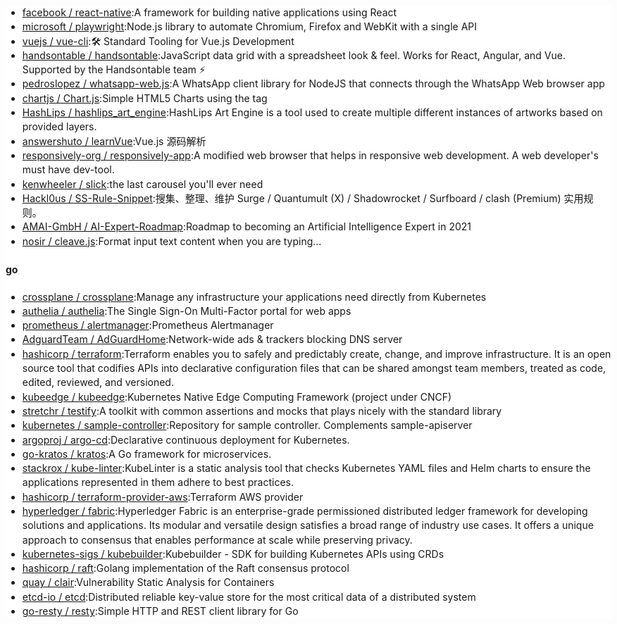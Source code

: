 * [facebook / react-native](https://github.com/facebook/react-native):A framework for building native applications using React
* [microsoft / playwright](https://github.com/microsoft/playwright):Node.js library to automate Chromium, Firefox and WebKit with a single API
* [vuejs / vue-cli](https://github.com/vuejs/vue-cli):🛠️ Standard Tooling for Vue.js Development
* [handsontable / handsontable](https://github.com/handsontable/handsontable):JavaScript data grid with a spreadsheet look & feel. Works for React, Angular, and Vue. Supported by the Handsontable team ⚡
* [pedroslopez / whatsapp-web.js](https://github.com/pedroslopez/whatsapp-web.js):A WhatsApp client library for NodeJS that connects through the WhatsApp Web browser app
* [chartjs / Chart.js](https://github.com/chartjs/Chart.js):Simple HTML5 Charts using the <canvas> tag
* [HashLips / hashlips_art_engine](https://github.com/HashLips/hashlips_art_engine):HashLips Art Engine is a tool used to create multiple different instances of artworks based on provided layers.
* [answershuto / learnVue](https://github.com/answershuto/learnVue):Vue.js 源码解析
* [responsively-org / responsively-app](https://github.com/responsively-org/responsively-app):A modified web browser that helps in responsive web development. A web developer's must have dev-tool.
* [kenwheeler / slick](https://github.com/kenwheeler/slick):the last carousel you'll ever need
* [Hackl0us / SS-Rule-Snippet](https://github.com/Hackl0us/SS-Rule-Snippet):搜集、整理、维护 Surge / Quantumult (X) / Shadowrocket / Surfboard / clash (Premium) 实用规则。
* [AMAI-GmbH / AI-Expert-Roadmap](https://github.com/AMAI-GmbH/AI-Expert-Roadmap):Roadmap to becoming an Artificial Intelligence Expert in 2021
* [nosir / cleave.js](https://github.com/nosir/cleave.js):Format input text content when you are typing...

#### go
* [crossplane / crossplane](https://github.com/crossplane/crossplane):Manage any infrastructure your applications need directly from Kubernetes
* [authelia / authelia](https://github.com/authelia/authelia):The Single Sign-On Multi-Factor portal for web apps
* [prometheus / alertmanager](https://github.com/prometheus/alertmanager):Prometheus Alertmanager
* [AdguardTeam / AdGuardHome](https://github.com/AdguardTeam/AdGuardHome):Network-wide ads & trackers blocking DNS server
* [hashicorp / terraform](https://github.com/hashicorp/terraform):Terraform enables you to safely and predictably create, change, and improve infrastructure. It is an open source tool that codifies APIs into declarative configuration files that can be shared amongst team members, treated as code, edited, reviewed, and versioned.
* [kubeedge / kubeedge](https://github.com/kubeedge/kubeedge):Kubernetes Native Edge Computing Framework (project under CNCF)
* [stretchr / testify](https://github.com/stretchr/testify):A toolkit with common assertions and mocks that plays nicely with the standard library
* [kubernetes / sample-controller](https://github.com/kubernetes/sample-controller):Repository for sample controller. Complements sample-apiserver
* [argoproj / argo-cd](https://github.com/argoproj/argo-cd):Declarative continuous deployment for Kubernetes.
* [go-kratos / kratos](https://github.com/go-kratos/kratos):A Go framework for microservices.
* [stackrox / kube-linter](https://github.com/stackrox/kube-linter):KubeLinter is a static analysis tool that checks Kubernetes YAML files and Helm charts to ensure the applications represented in them adhere to best practices.
* [hashicorp / terraform-provider-aws](https://github.com/hashicorp/terraform-provider-aws):Terraform AWS provider
* [hyperledger / fabric](https://github.com/hyperledger/fabric):Hyperledger Fabric is an enterprise-grade permissioned distributed ledger framework for developing solutions and applications. Its modular and versatile design satisfies a broad range of industry use cases. It offers a unique approach to consensus that enables performance at scale while preserving privacy.
* [kubernetes-sigs / kubebuilder](https://github.com/kubernetes-sigs/kubebuilder):Kubebuilder - SDK for building Kubernetes APIs using CRDs
* [hashicorp / raft](https://github.com/hashicorp/raft):Golang implementation of the Raft consensus protocol
* [quay / clair](https://github.com/quay/clair):Vulnerability Static Analysis for Containers
* [etcd-io / etcd](https://github.com/etcd-io/etcd):Distributed reliable key-value store for the most critical data of a distributed system
* [go-resty / resty](https://github.com/go-resty/resty):Simple HTTP and REST client library for Go